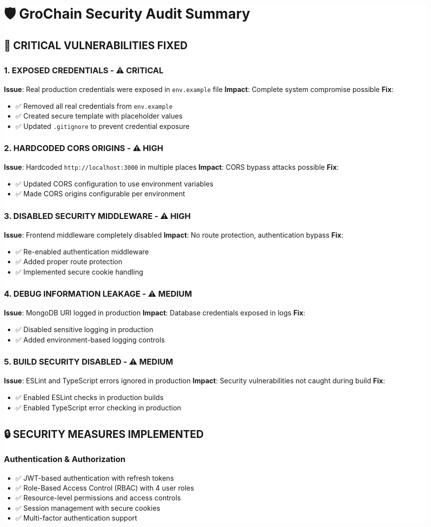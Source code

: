 # 🛡️ GroChain Security Audit Summary

## 🚨 CRITICAL VULNERABILITIES FIXED

### 1. **EXPOSED CREDENTIALS** - ⚠️ CRITICAL
**Issue**: Real production credentials were exposed in `env.example` file
**Impact**: Complete system compromise possible
**Fix**: 
- ✅ Removed all real credentials from `env.example`
- ✅ Created secure template with placeholder values
- ✅ Updated `.gitignore` to prevent credential exposure

### 2. **HARDCODED CORS ORIGINS** - ⚠️ HIGH
**Issue**: Hardcoded `http://localhost:3000` in multiple places
**Impact**: CORS bypass attacks possible
**Fix**:
- ✅ Updated CORS configuration to use environment variables
- ✅ Made CORS origins configurable per environment

### 3. **DISABLED SECURITY MIDDLEWARE** - ⚠️ HIGH
**Issue**: Frontend middleware completely disabled
**Impact**: No route protection, authentication bypass
**Fix**:
- ✅ Re-enabled authentication middleware
- ✅ Added proper route protection
- ✅ Implemented secure cookie handling

### 4. **DEBUG INFORMATION LEAKAGE** - ⚠️ MEDIUM
**Issue**: MongoDB URI logged in production
**Impact**: Database credentials exposed in logs
**Fix**:
- ✅ Disabled sensitive logging in production
- ✅ Added environment-based logging controls

### 5. **BUILD SECURITY DISABLED** - ⚠️ MEDIUM
**Issue**: ESLint and TypeScript errors ignored in production
**Impact**: Security vulnerabilities not caught during build
**Fix**:
- ✅ Enabled ESLint checks in production builds
- ✅ Enabled TypeScript error checking in production

## 🔒 SECURITY MEASURES IMPLEMENTED

### Authentication & Authorization
- ✅ JWT-based authentication with refresh tokens
- ✅ Role-Based Access Control (RBAC) with 4 user roles
- ✅ Resource-level permissions and access controls
- ✅ Session management with secure cookies
- ✅ Multi-factor authentication support
